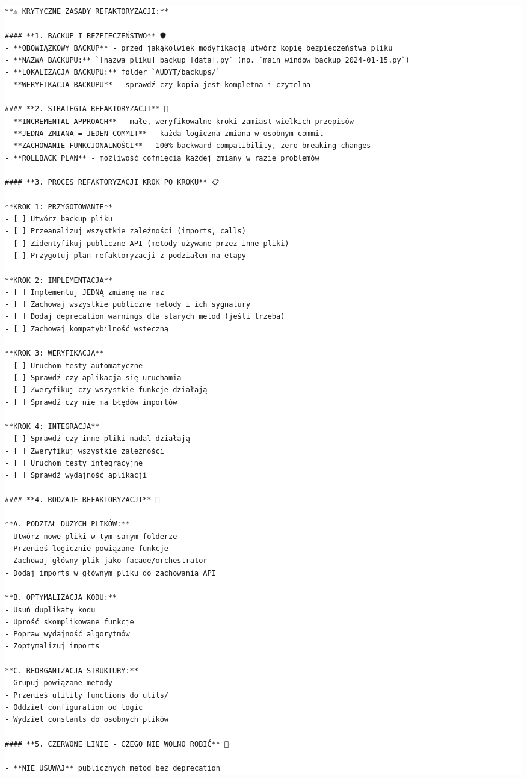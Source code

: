 ````
**⚠️ KRYTYCZNE ZASADY REFAKTORYZACJI:**

#### **1. BACKUP I BEZPIECZEŃSTWO** 🛡️
- **OBOWIĄZKOWY BACKUP** - przed jakąkolwiek modyfikacją utwórz kopię bezpieczeństwa pliku
- **NAZWA BACKUPU:** `[nazwa_pliku]_backup_[data].py` (np. `main_window_backup_2024-01-15.py`)
- **LOKALIZACJA BACKUPU:** folder `AUDYT/backups/`
- **WERYFIKACJA BACKUPU** - sprawdź czy kopia jest kompletna i czytelna

#### **2. STRATEGIA REFAKTORYZACJI** 🎯
- **INCREMENTAL APPROACH** - małe, weryfikowalne kroki zamiast wielkich przepisów
- **JEDNA ZMIANA = JEDEN COMMIT** - każda logiczna zmiana w osobnym commit
- **ZACHOWANIE FUNKCJONALNOŚCI** - 100% backward compatibility, zero breaking changes
- **ROLLBACK PLAN** - możliwość cofnięcia każdej zmiany w razie problemów

#### **3. PROCES REFAKTORYZACJI KROK PO KROKU** 📋

**KROK 1: PRZYGOTOWANIE**
- [ ] Utwórz backup pliku
- [ ] Przeanalizuj wszystkie zależności (imports, calls)
- [ ] Zidentyfikuj publiczne API (metody używane przez inne pliki)
- [ ] Przygotuj plan refaktoryzacji z podziałem na etapy

**KROK 2: IMPLEMENTACJA**
- [ ] Implementuj JEDNĄ zmianę na raz
- [ ] Zachowaj wszystkie publiczne metody i ich sygnatury
- [ ] Dodaj deprecation warnings dla starych metod (jeśli trzeba)
- [ ] Zachowaj kompatybilność wsteczną

**KROK 3: WERYFIKACJA**
- [ ] Uruchom testy automatyczne
- [ ] Sprawdź czy aplikacja się uruchamia
- [ ] Zweryfikuj czy wszystkie funkcje działają
- [ ] Sprawdź czy nie ma błędów importów

**KROK 4: INTEGRACJA**
- [ ] Sprawdź czy inne pliki nadal działają
- [ ] Zweryfikuj wszystkie zależności
- [ ] Uruchom testy integracyjne
- [ ] Sprawdź wydajność aplikacji

#### **4. RODZAJE REFAKTORYZACJI** 🔧

**A. PODZIAŁ DUŻYCH PLIKÓW:**
- Utwórz nowe pliki w tym samym folderze
- Przenieś logicznie powiązane funkcje
- Zachowaj główny plik jako facade/orchestrator
- Dodaj imports w głównym pliku do zachowania API

**B. OPTYMALIZACJA KODU:**
- Usuń duplikaty kodu
- Uprość skomplikowane funkcje
- Popraw wydajność algorytmów
- Zoptymalizuj imports

**C. REORGANIZACJA STRUKTURY:**
- Grupuj powiązane metody
- Przenieś utility functions do utils/
- Oddziel configuration od logic
- Wydziel constants do osobnych plików

#### **5. CZERWONE LINIE - CZEGO NIE WOLNO ROBIĆ** 🚫

- **NIE USUWAJ** publicznych metod bez deprecation
````